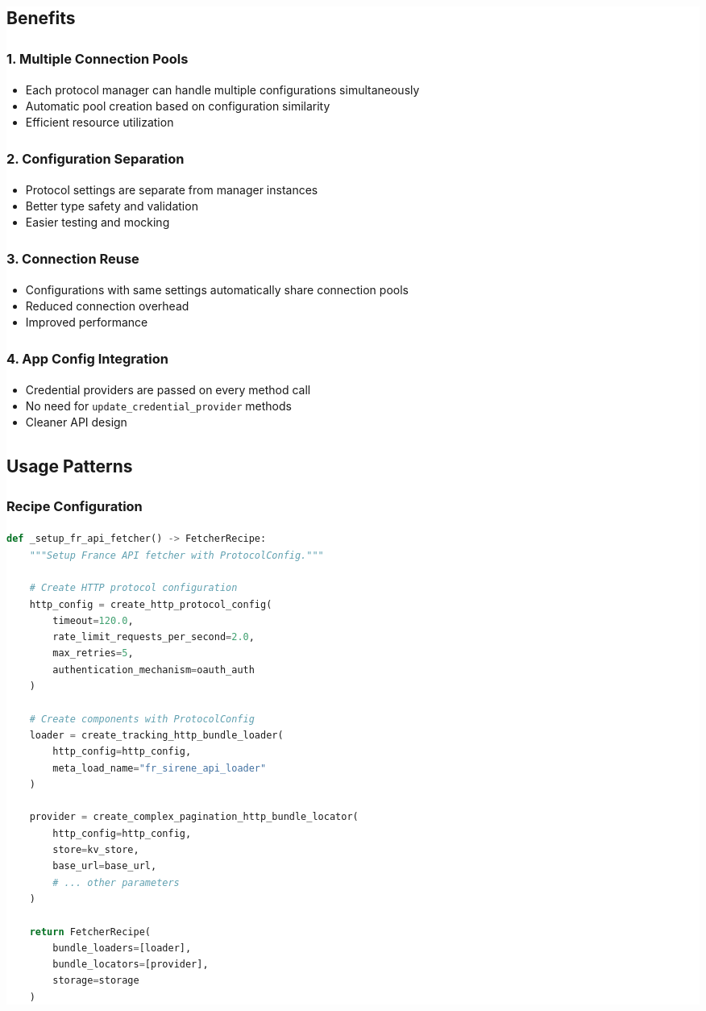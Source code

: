 ## Benefits

### 1. Multiple Connection Pools
- Each protocol manager can handle multiple configurations simultaneously
- Automatic pool creation based on configuration similarity
- Efficient resource utilization

### 2. Configuration Separation
- Protocol settings are separate from manager instances
- Better type safety and validation
- Easier testing and mocking

### 3. Connection Reuse
- Configurations with same settings automatically share connection pools
- Reduced connection overhead
- Improved performance

### 4. App Config Integration
- Credential providers are passed on every method call
- No need for `update_credential_provider` methods
- Cleaner API design

## Usage Patterns

### Recipe Configuration

```python
def _setup_fr_api_fetcher() -> FetcherRecipe:
    """Setup France API fetcher with ProtocolConfig."""

    # Create HTTP protocol configuration
    http_config = create_http_protocol_config(
        timeout=120.0,
        rate_limit_requests_per_second=2.0,
        max_retries=5,
        authentication_mechanism=oauth_auth
    )

    # Create components with ProtocolConfig
    loader = create_tracking_http_bundle_loader(
        http_config=http_config,
        meta_load_name="fr_sirene_api_loader"
    )

    provider = create_complex_pagination_http_bundle_locator(
        http_config=http_config,
        store=kv_store,
        base_url=base_url,
        # ... other parameters
    )

    return FetcherRecipe(
        bundle_loaders=[loader],
        bundle_locators=[provider],
        storage=storage
    )
```
